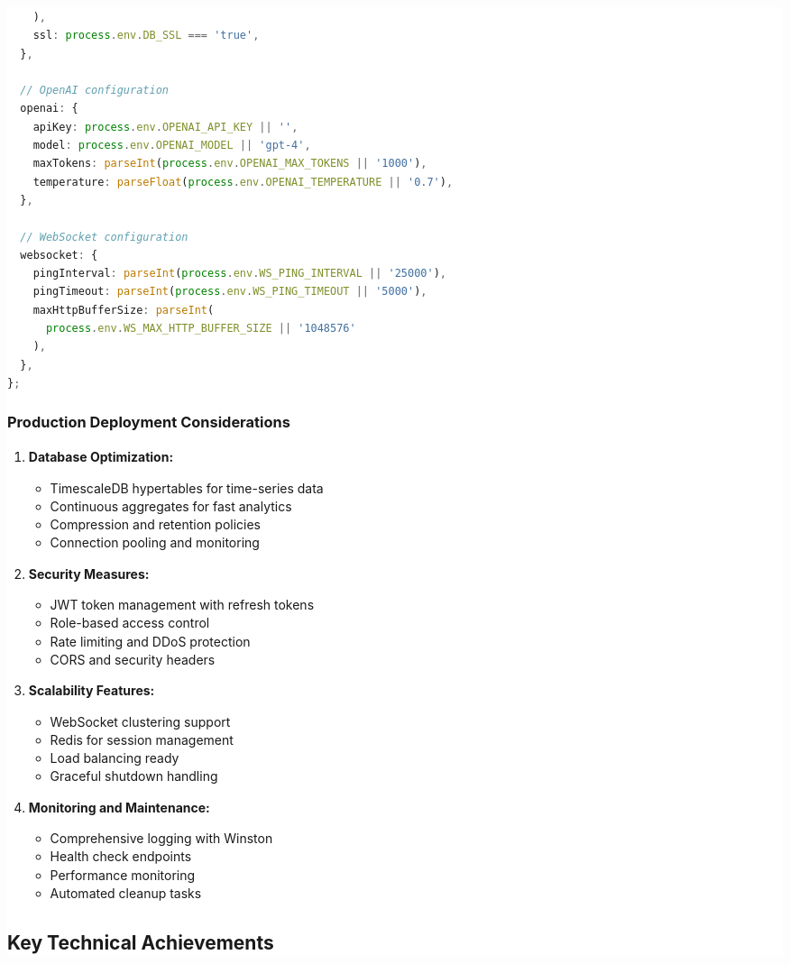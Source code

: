 ```typescript
    ),
    ssl: process.env.DB_SSL === 'true',
  },

  // OpenAI configuration
  openai: {
    apiKey: process.env.OPENAI_API_KEY || '',
    model: process.env.OPENAI_MODEL || 'gpt-4',
    maxTokens: parseInt(process.env.OPENAI_MAX_TOKENS || '1000'),
    temperature: parseFloat(process.env.OPENAI_TEMPERATURE || '0.7'),
  },

  // WebSocket configuration
  websocket: {
    pingInterval: parseInt(process.env.WS_PING_INTERVAL || '25000'),
    pingTimeout: parseInt(process.env.WS_PING_TIMEOUT || '5000'),
    maxHttpBufferSize: parseInt(
      process.env.WS_MAX_HTTP_BUFFER_SIZE || '1048576'
    ),
  },
};
```

### Production Deployment Considerations

1. **Database Optimization:**

   - TimescaleDB hypertables for time-series data
   - Continuous aggregates for fast analytics
   - Compression and retention policies
   - Connection pooling and monitoring

2. **Security Measures:**

   - JWT token management with refresh tokens
   - Role-based access control
   - Rate limiting and DDoS protection
   - CORS and security headers

3. **Scalability Features:**

   - WebSocket clustering support
   - Redis for session management
   - Load balancing ready
   - Graceful shutdown handling

4. **Monitoring and Maintenance:**
   - Comprehensive logging with Winston
   - Health check endpoints
   - Performance monitoring
   - Automated cleanup tasks

## Key Technical Achievements
